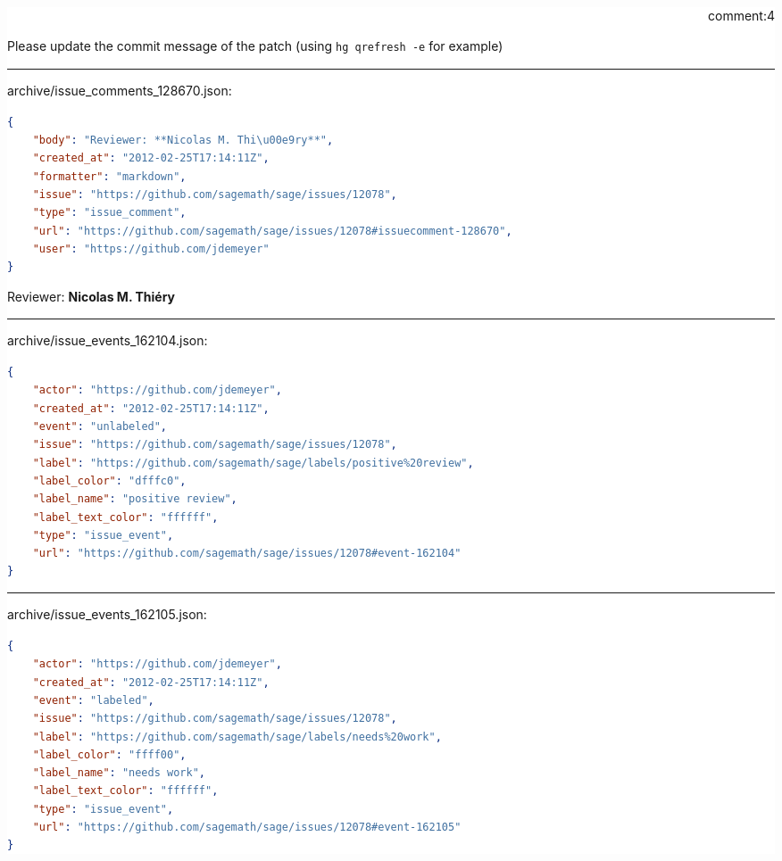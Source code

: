 <div id="comment:4" align="right">comment:4</div>

Please update the commit message of the patch (using `hg qrefresh -e` for example)



---

archive/issue_comments_128670.json:
```json
{
    "body": "Reviewer: **Nicolas M. Thi\u00e9ry**",
    "created_at": "2012-02-25T17:14:11Z",
    "formatter": "markdown",
    "issue": "https://github.com/sagemath/sage/issues/12078",
    "type": "issue_comment",
    "url": "https://github.com/sagemath/sage/issues/12078#issuecomment-128670",
    "user": "https://github.com/jdemeyer"
}
```

Reviewer: **Nicolas M. Thiéry**



---

archive/issue_events_162104.json:
```json
{
    "actor": "https://github.com/jdemeyer",
    "created_at": "2012-02-25T17:14:11Z",
    "event": "unlabeled",
    "issue": "https://github.com/sagemath/sage/issues/12078",
    "label": "https://github.com/sagemath/sage/labels/positive%20review",
    "label_color": "dfffc0",
    "label_name": "positive review",
    "label_text_color": "ffffff",
    "type": "issue_event",
    "url": "https://github.com/sagemath/sage/issues/12078#event-162104"
}
```



---

archive/issue_events_162105.json:
```json
{
    "actor": "https://github.com/jdemeyer",
    "created_at": "2012-02-25T17:14:11Z",
    "event": "labeled",
    "issue": "https://github.com/sagemath/sage/issues/12078",
    "label": "https://github.com/sagemath/sage/labels/needs%20work",
    "label_color": "ffff00",
    "label_name": "needs work",
    "label_text_color": "ffffff",
    "type": "issue_event",
    "url": "https://github.com/sagemath/sage/issues/12078#event-162105"
}
```
